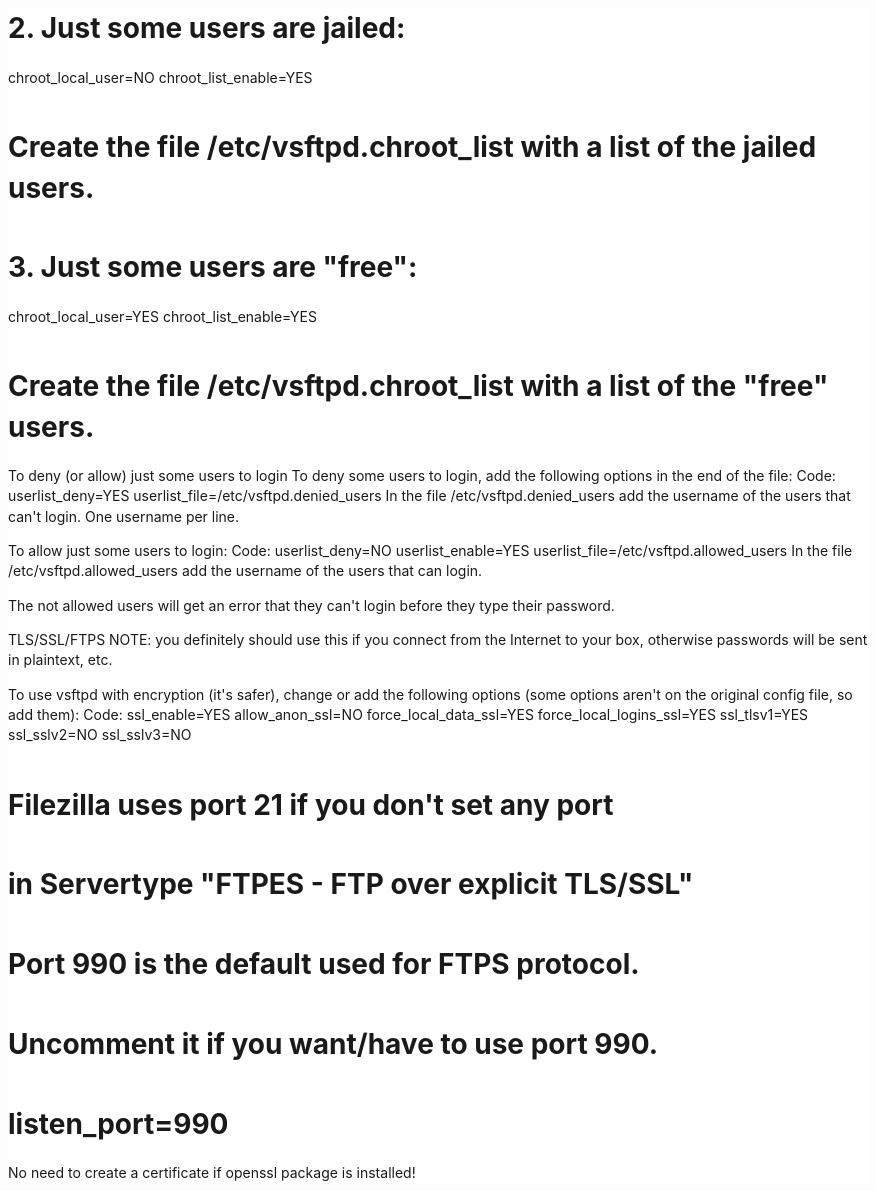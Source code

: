 # 2. Just some users are jailed:
chroot_local_user=NO
chroot_list_enable=YES
# Create the file /etc/vsftpd.chroot_list with a list of the jailed users.

# 3. Just some users are "free":
chroot_local_user=YES
chroot_list_enable=YES
# Create the file /etc/vsftpd.chroot_list with a list of the "free" users.

To deny (or allow) just some users to login
To deny some users to login, add the following options in the end of the file: Code: userlist_deny=YES
userlist_file=/etc/vsftpd.denied_users
In the file /etc/vsftpd.denied_users add the username of the users that can't login. One username per line.

To allow just some users to login:
Code: userlist_deny=NO
userlist_enable=YES
userlist_file=/etc/vsftpd.allowed_users
In the file /etc/vsftpd.allowed_users add the username of the users that can login.

The not allowed users will get an error that they can't login before they type their password.

TLS/SSL/FTPS
NOTE: you definitely should use this if you connect from the Internet to your box, otherwise passwords will be sent in plaintext, etc.

To use vsftpd with encryption (it's safer), change or add the following options (some options aren't on the original config file, so add them): Code: ssl_enable=YES
allow_anon_ssl=NO
force_local_data_ssl=YES
force_local_logins_ssl=YES
ssl_tlsv1=YES
ssl_sslv2=NO
ssl_sslv3=NO
# Filezilla uses port 21 if you don't set any port
# in Servertype "FTPES - FTP over explicit TLS/SSL"
# Port 990 is the default used for FTPS protocol.
# Uncomment it if you want/have to use port 990.
# listen_port=990
No need to create a certificate if openssl package is installed!
